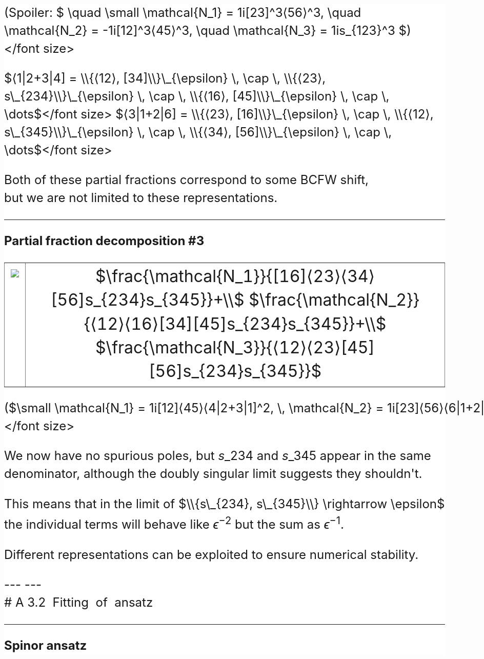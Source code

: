 <font size=5>(Spoiler: $ \quad \small \mathcal{N_1} = 1i[23]^3⟨56⟩^3, \quad \mathcal{N_2} = -1i[12]^3⟨45⟩^3, \quad \mathcal{N_3} = 1is\_{123}^3 $)</font size>

<font size=5>$⟨1|2+3|4] = \\{⟨12⟩, [34]\\}\_{\epsilon} \, \cap \, \\{⟨23⟩, s\_{234}\\}\_{\epsilon} \, \cap \, \\{⟨16⟩, [45]\\}\_{\epsilon} \, \cap \, \dots$</font size>
<font size=5>$⟨3|1+2|6] = \\{⟨23⟩, [16]\\}\_{\epsilon} \, \cap \, \\{⟨12⟩, s\_{345}\\}\_{\epsilon} \, \cap \, \\{⟨34⟩, [56]\\}\_{\epsilon} \, \cap \, \dots$</font size>

Both of these partial fractions correspond to some BCFW shift,<br/> but we are not limited to these representations.

---

<b> Partial fraction decomposition #3 </b>
<br>

<table width=100% border="1" frame="void" cellspacing="0" cellpadding="0">
  <tr class="greenline">
    <td> <center> <img src="Graph.gv.svg"; style="max-width:540px;float:center;border:none;"> </center> </td>
    <td>
      <center>
        <font size=6>
	  $\frac{\mathcal{N_1}}{[16]⟨23⟩⟨34⟩[56]s_{234}s_{345}}+\\$
	  $\frac{\mathcal{N_2}}{⟨12⟩⟨16⟩[34][45]s_{234}s_{345}}+\\$
	  $\frac{\mathcal{N_3}}{⟨12⟩⟨23⟩[45][56]s_{234}s_{345}}$
        </font size>
      </center>
    </td>
  </tr>
</table>

<font size=5> <nobr> ($\small \mathcal{N_1} = 1i[12]⟨45⟩⟨4|2+3|1]^2, \, \mathcal{N_2} = 1i[23]⟨56⟩⟨6|1+2|3]^2, \, \mathcal{N_3} = 1i⟨4|2+3|1]⟨6|1+2|3]s\_{123}$) </nobr> </font size>

We now have no spurious poles, but $s\_{234}$ and $s\_{345}$ appear in the same denominator, although the doubly singular limit suggests they shouldn't.

This means that in the limit of $\\{s\_{234}, s\_{345}\\} \rightarrow \epsilon$ the individual terms will behave like $\epsilon^{-2}$ but the sum as $\epsilon^{-1}$.

Different representations can be exploited to ensure numerical stability.

</section>
---
---

<section>
# A&nbsp;3.2 &nbsp;Fitting &nbsp;of &nbsp;ansatz

---

<b> Spinor ansatz </b>
<br>
